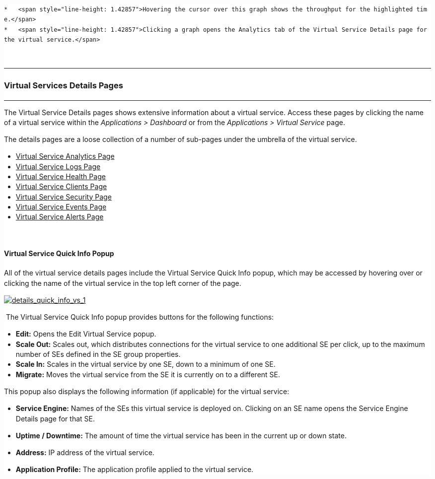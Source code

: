     *   <span style="line-height: 1.42857">Hovering the cursor over this graph shows the throughput for the highlighted time.</span>
    *   <span style="line-height: 1.42857">Clicking a graph opens the Analytics tab of the Virtual Service Details page for the virtual service.</span>

  <a name="detailspages"></a>

* * *

### Virtual Services Details Pages

* * *

The Virtual Service Details pages shows extensive information about a virtual service. Access these pages by clicking the name of a virtual service within the *Applications > Dashboard* or from the *Applications > Virtual Service* page.

The details pages are a loose collection of a number of sub-pages under the umbrella of the virtual service.

*   [Virtual Service Analytics Page][2]
*   [Virtual Service Logs Page][3]
*   [Virtual Service Health Page][4]
*   [Virtual Service Clients Page][5]
*   [Virtual Service Security Page][6]
*   [Virtual Service Events Page][7]
*   [Virtual Service Alerts Page][8]

 

#### Virtual Service Quick Info Popup

All of the virtual service details pages include the Virtual Service Quick Info popup, which may be accessed by hovering over or clicking the name of the virtual service in the top left corner of the page.

[<img class="alignnone  wp-image-1077" src="http://kb.avinetworks.com/wp-content/uploads/2015/12/details_quick_info_vs_1.jpg" alt="details_quick_info_vs_1" width="472" height="281" />][9]

 The Virtual Service Quick Info popup provides buttons for the following functions:

*   **Edit:** Opens the Edit Virtual Service popup.
*   **Scale Out:** Scales out, which distributes connections for the virtual service to one additional SE per click, up to the maximum number of SEs defined in the SE group properties.
*   **Scale In:** Scales in the virtual service by one SE, down to a minimum of one SE.
*   **Migrate:** Moves the virtual service from the SE it is currently on to a different SE.

This popup also displays the following information (if applicable) for the virtual service:

*   **Service Engine:** Names of the SEs this virtual service is deployed on. Clicking on an SE name opens the Service Engine Details page for that SE.

*   **Uptime / Downtime:** The amount of time the virtual service has been in the current up or down state.

*   **Address:** IP address of the virtual service.

*   **Application Profile:** The application profile applied to the virtual service.


 [1]: /wp-content/uploads/2015/12/architecture_1.jpg
 [2]: /docs/configuration-guide/applications/virtual-services/vs-analytics
 [3]: /docs/configuration-guide/applications/virtual-services/vs-logs
 [4]: /docs/configuration-guide/applications/virtual-services/vs-health
 [5]: /docs/configuration-guide/applications/virtual-services/vs-clients
 [6]: /docs/configuration-guide/applications/virtual-services/vs-security
 [7]: /docs/configuration-guide/applications/virtual-services/vs-events
 [8]: /docs/configuration-guide/applications/virtual-services/vs-alerts
 [9]: /wp-content/uploads/2015/12/details_quick_info_vs_1.jpg